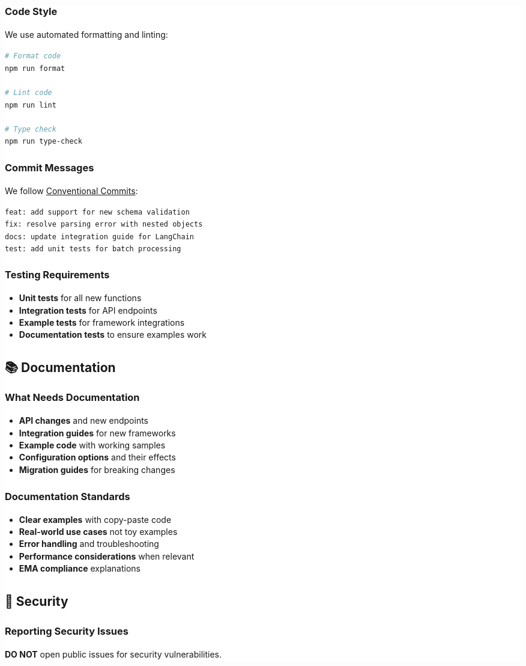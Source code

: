 ### Code Style

We use automated formatting and linting:

```bash
# Format code
npm run format

# Lint code
npm run lint

# Type check
npm run type-check
```

### Commit Messages

We follow [Conventional Commits](https://conventionalcommits.org/):

```
feat: add support for new schema validation
fix: resolve parsing error with nested objects
docs: update integration guide for LangChain
test: add unit tests for batch processing
```

### Testing Requirements

- **Unit tests** for all new functions
- **Integration tests** for API endpoints
- **Example tests** for framework integrations
- **Documentation tests** to ensure examples work

## 📚 Documentation

### What Needs Documentation
- **API changes** and new endpoints
- **Integration guides** for new frameworks
- **Example code** with working samples
- **Configuration options** and their effects
- **Migration guides** for breaking changes

### Documentation Standards
- **Clear examples** with copy-paste code
- **Real-world use cases** not toy examples
- **Error handling** and troubleshooting
- **Performance considerations** when relevant
- **EMA compliance** explanations

## 🔐 Security

### Reporting Security Issues
**DO NOT** open public issues for security vulnerabilities.
